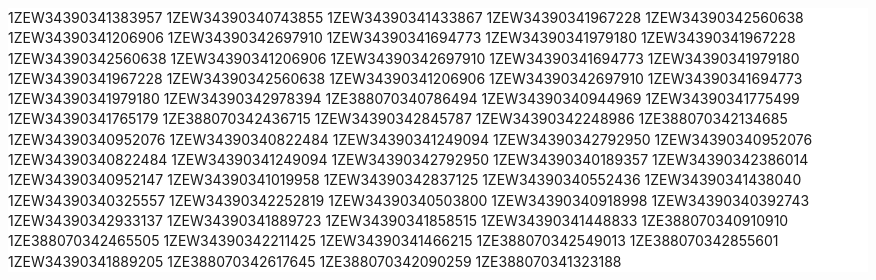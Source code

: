 1ZEW34390341383957
1ZEW34390340743855
1ZEW34390341433867
1ZEW34390341967228
1ZEW34390342560638
1ZEW34390341206906
1ZEW34390342697910
1ZEW34390341694773
1ZEW34390341979180
1ZEW34390341967228
1ZEW34390342560638
1ZEW34390341206906
1ZEW34390342697910
1ZEW34390341694773
1ZEW34390341979180
1ZEW34390341967228
1ZEW34390342560638
1ZEW34390341206906
1ZEW34390342697910
1ZEW34390341694773
1ZEW34390341979180
1ZEW34390342978394
1ZE388070340786494
1ZEW34390340944969
1ZEW34390341775499
1ZEW34390341765179
1ZE388070342436715
1ZEW34390342845787
1ZEW34390342248986
1ZE388070342134685
1ZEW34390340952076
1ZEW34390340822484
1ZEW34390341249094
1ZEW34390342792950
1ZEW34390340952076
1ZEW34390340822484
1ZEW34390341249094
1ZEW34390342792950
1ZEW34390340189357
1ZEW34390342386014
1ZEW34390340952147
1ZEW34390341019958
1ZEW34390342837125
1ZEW34390340552436
1ZEW34390341438040
1ZEW34390340325557
1ZEW34390342252819
1ZEW34390340503800
1ZEW34390340918998
1ZEW34390340392743
1ZEW34390342933137
1ZEW34390341889723
1ZEW34390341858515
1ZEW34390341448833
1ZE388070340910910
1ZE388070342465505
1ZEW34390342211425
1ZEW34390341466215
1ZE388070342549013
1ZE388070342855601
1ZEW34390341889205
1ZE388070342617645
1ZE388070342090259
1ZE388070341323188